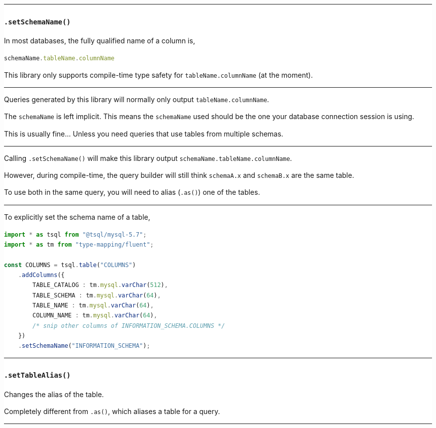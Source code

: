 -----

### `.setSchemaName()`

In most databases, the fully qualified name of a column is,

```ts
schemaName.tableName.columnName
```

This library only supports compile-time type safety for `tableName.columnName` (at the moment).

-----

Queries generated by this library will normally only output `tableName.columnName`.

The `schemaName` is left implicit. This means the `schemaName` used
should be the one your database connection session is using.

This is usually fine... Unless you need queries that use tables from multiple schemas.

-----

Calling `.setSchemaName()` will make this library output `schemaName.tableName.columnName`.

However, during compile-time, the query builder will still think `schemaA.x` and `schemaB.x`
are the same table.

To use both in the same query, you will need to alias (`.as()`) one of the tables.

-----

To explicitly set the schema name of a table,

```ts
import * as tsql from "@tsql/mysql-5.7";
import * as tm from "type-mapping/fluent";

const COLUMNS = tsql.table("COLUMNS")
    .addColumns({
        TABLE_CATALOG : tm.mysql.varChar(512),
        TABLE_SCHEMA : tm.mysql.varChar(64),
        TABLE_NAME : tm.mysql.varChar(64),
        COLUMN_NAME : tm.mysql.varChar(64),
        /* snip other columns of INFORMATION_SCHEMA.COLUMNS */
    })
    .setSchemaName("INFORMATION_SCHEMA");
```

-----

### `.setTableAlias()`

Changes the alias of the table.

Completely different from `.as()`, which aliases a table for a query.

-----
